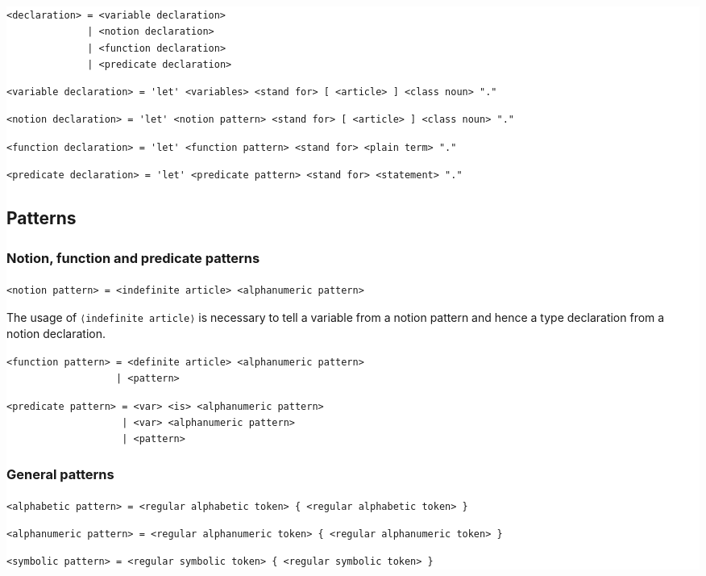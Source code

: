 ```nbnf
<declaration> = <variable declaration>
              | <notion declaration>
              | <function declaration>
              | <predicate declaration>
```

```nbnf
<variable declaration> = 'let' <variables> <stand for> [ <article> ] <class noun> "."
```

```nbnf
<notion declaration> = 'let' <notion pattern> <stand for> [ <article> ] <class noun> "."
```

```nbnf
<function declaration> = 'let' <function pattern> <stand for> <plain term> "."
```

```nbnf
<predicate declaration> = 'let' <predicate pattern> <stand for> <statement> "."
```


## Patterns

### Notion, function and predicate patterns

```nbnf
<notion pattern> = <indefinite article> <alphanumeric pattern>
```

The usage of `⟨indefinite article⟩` is necessary to tell a variable from a
notion pattern and hence a type declaration from a notion declaration.


```nbnf
<function pattern> = <definite article> <alphanumeric pattern>
                   | <pattern>
```

```nbnf
<predicate pattern> = <var> <is> <alphanumeric pattern>
                    | <var> <alphanumeric pattern>
                    | <pattern>
```


### General patterns

```nbnf
<alphabetic pattern> = <regular alphabetic token> { <regular alphabetic token> }
```

```nbnf
<alphanumeric pattern> = <regular alphanumeric token> { <regular alphanumeric token> }
```

```nbnf
<symbolic pattern> = <regular symbolic token> { <regular symbolic token> }
```
